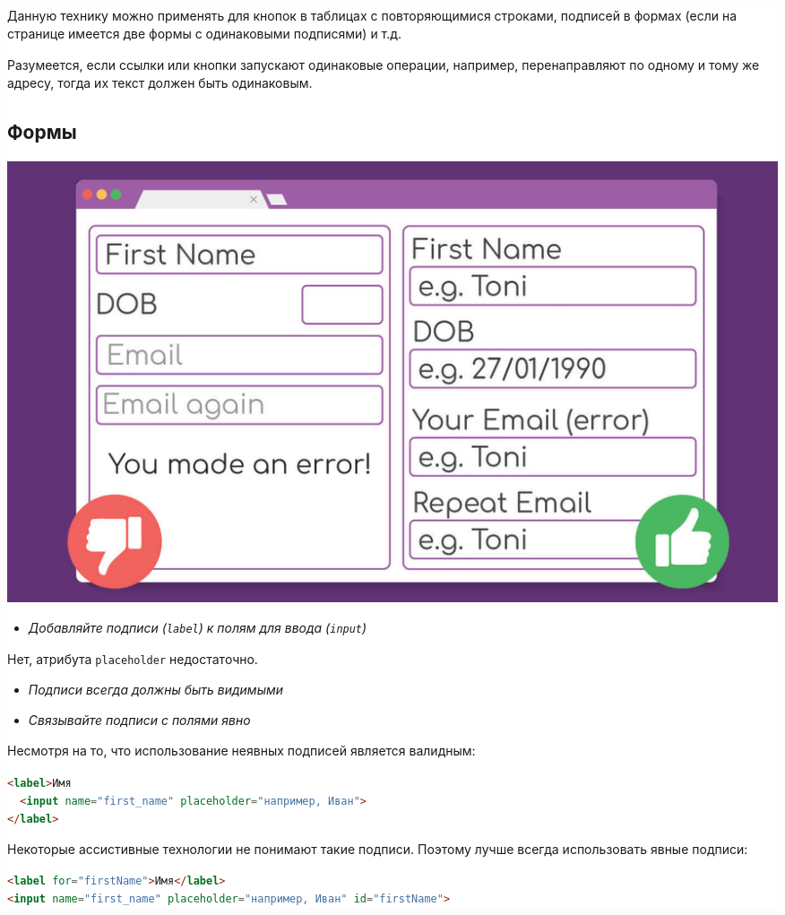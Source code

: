 Данную технику можно применять для кнопок в таблицах с повторяющимися строками, подписей в формах (если на странице имеется две формы с одинаковыми подписями) и т.д.

Разумеется, если ссылки или кнопки запускают одинаковые операции, например, перенаправляют по одному и тому же адресу, тогда их текст должен быть одинаковым.

## Формы

![img](./img/2.jpeg)

- _Добавляйте подписи (`label`) к полям для ввода (`input`)_

Нет, атрибута `placeholder` недостаточно.

- _Подписи всегда должны быть видимыми_

- _Связывайте подписи с полями явно_

Несмотря на то, что использование неявных подписей является валидным:

```html
<label>Имя
  <input name="first_name" placeholder="например, Иван">
</label>
```

Некоторые ассистивные технологии не понимают такие подписи. Поэтому лучше всегда использовать явные подписи:

```html
<label for="firstName">Имя</label>
<input name="first_name" placeholder="например, Иван" id="firstName">
```
